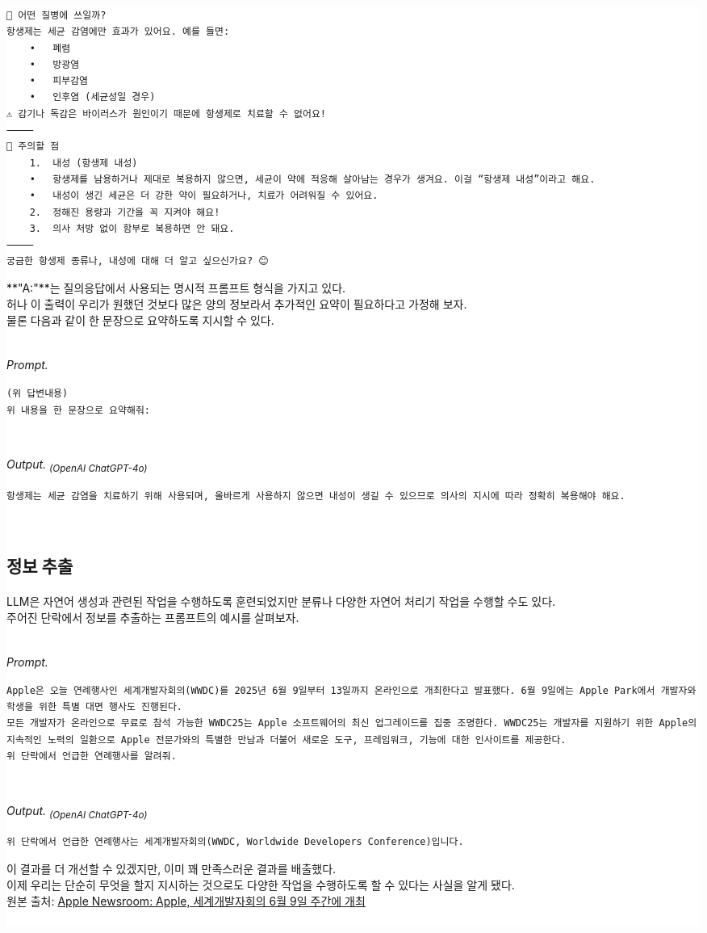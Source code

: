 ```
🧫 어떤 질병에 쓰일까?
항생제는 세균 감염에만 효과가 있어요. 예를 들면:
	•	폐렴
	•	방광염
	•	피부감염
	•	인후염 (세균성일 경우)
⚠️ 감기나 독감은 바이러스가 원인이기 때문에 항생제로 치료할 수 없어요!
⸻
🚨 주의할 점
	1.	내성 (항생제 내성)
	•	항생제를 남용하거나 제대로 복용하지 않으면, 세균이 약에 적응해 살아남는 경우가 생겨요. 이걸 “항생제 내성”이라고 해요.
	•	내성이 생긴 세균은 더 강한 약이 필요하거나, 치료가 어려워질 수 있어요.
	2.	정해진 용량과 기간을 꼭 지켜야 해요!
	3.	의사 처방 없이 함부로 복용하면 안 돼요.
⸻
궁금한 항생제 종류나, 내성에 대해 더 알고 싶으신가요? 😊
```  
**"A:"**는 질의응답에서 사용되는 명시적 프롬프트 형식을 가지고 있다.   
허나 이 출력이 우리가 원했던 것보다 많은 양의 정보라서 추가적인 요약이 필요하다고 가정해 보자.  
물론 다음과 같이 한 문장으로 요약하도록 지시할 수 있다.   
<br>

*Prompt.*
```
(위 답변내용)
위 내용을 한 문장으로 요약해줘:
```
<br>

*Output.*
*<sub>(OpenAI ChatGPT-4o)</sub>*
```
항생제는 세균 감염을 치료하기 위해 사용되며, 올바르게 사용하지 않으면 내성이 생길 수 있으므로 의사의 지시에 따라 정확히 복용해야 해요.
```
<br>

## 정보 추출
LLM은 자연어 생성과 관련된 작업을 수행하도록 훈련되었지만 분류나 다양한 자연어 처리기 작업을 수행할 수도 있다.   
주어진 단락에서 정보를 추출하는 프롬프트의 예시를 살펴보자.   
<br>

*Prompt.*
```
Apple은 오늘 연례행사인 세계개발자회의(WWDC)를 2025년 6월 9일부터 13일까지 온라인으로 개최한다고 발표했다. 6월 9일에는 Apple Park에서 개발자와 학생을 위한 특별 대면 행사도 진행된다.
모든 개발자가 온라인으로 무료로 참석 가능한 WWDC25는 Apple 소프트웨어의 최신 업그레이드를 집중 조명한다. WWDC25는 개발자를 지원하기 위한 Apple의 지속적인 노력의 일환으로 Apple 전문가와의 특별한 만남과 더불어 새로운 도구, 프레임워크, 기능에 대한 인사이트를 제공한다.
위 단락에서 언급한 연례행사를 알려줘.
```
<br>

*Output.*
*<sub>(OpenAI ChatGPT-4o)</sub>*
```
위 단락에서 언급한 연례행사는 세계개발자회의(WWDC, Worldwide Developers Conference)입니다.
```
이 결과를 더 개선할 수 있겠지만, 이미 꽤 만족스러운 결과를 배출했다.   
이제 우리는 단순히 무엇을 할지 지시하는 것으로도 다양한 작업을 수행하도록 할 수 있다는 사실을 알게 됐다.   
원본 출처: [Apple Newsroom: Apple, 세계개발자회의 6월 9일 주간에 개최](https://www.apple.com/kr/newsroom/2025/03/apples-worldwide-developers-conference-returns-the-week-of-june-9/)   
<br>
